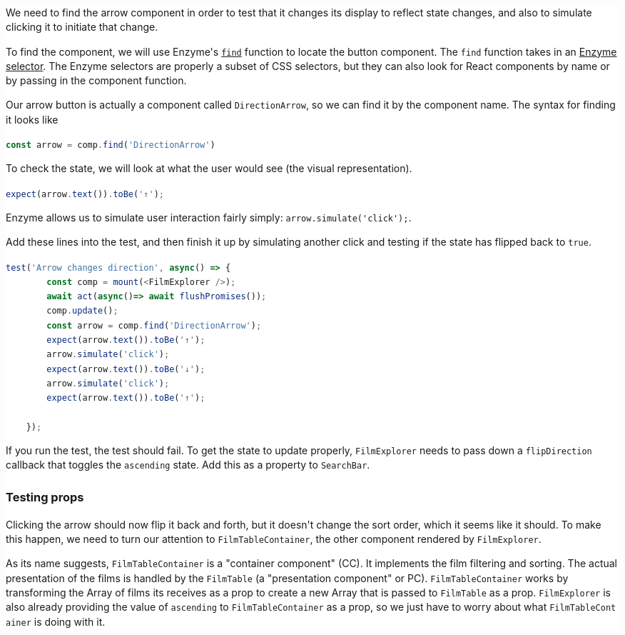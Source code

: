 We need to find the arrow component in order to test that it changes its display to reflect state changes, and also to simulate clicking it to initiate that change.

To find the component, we will use Enzyme's [`find`](https://github.com/airbnb/enzyme/blob/master/docs/api/ReactWrapper/find.md) function to locate the button component. The `find` function takes in an [Enzyme selector](https://github.com/airbnb/enzyme/blob/master/docs/api/selector.md). The Enzyme selectors are properly a subset of CSS selectors, but they can also look for React components by name or by passing in the component function. 

Our arrow button is actually a component called `DirectionArrow`, so we can find it by the component name. The syntax for finding it looks like 

```javascript
const arrow = comp.find('DirectionArrow')
```

To check the state, we will look at what the user would see (the visual representation). 

```javascript
expect(arrow.text()).toBe('↑'); 
```

Enzyme allows us to simulate user interaction fairly simply: `arrow.simulate('click');`.


Add these lines into the test, and then finish it up by simulating another click and testing if the state has flipped back to `true`. 


```javascript
test('Arrow changes direction', async() => {
        const comp = mount(<FilmExplorer />);
        await act(async()=> await flushPromises());
        comp.update();
        const arrow = comp.find('DirectionArrow');
        expect(arrow.text()).toBe('↑');
        arrow.simulate('click');
        expect(arrow.text()).toBe('↓');
        arrow.simulate('click');
        expect(arrow.text()).toBe('↑');
        
    });
```


If you run the test, the test should fail. To get the state to update properly, `FilmExplorer` needs to pass down a `flipDirection` callback that toggles the `ascending` state. Add this as a property to `SearchBar`. 




### Testing props

Clicking the arrow should now flip it back and forth, but it doesn't change the sort order, which it seems like it should. To make this happen, we need to turn our attention to `FilmTableContainer`, the other component rendered by `FilmExplorer`.

As its name suggests, `FilmTableContainer` is a "container component" (CC). It implements the film filtering and sorting. The actual presentation of the films is handled by the `FilmTable` (a "presentation component" or PC). `FilmTableContainer` works by transforming the Array of films its receives as a prop to create a new Array that is passed to `FilmTable` as a prop. `FilmExplorer` is also already providing the value of `ascending` to `FilmTableContainer` as a prop, so we just have to worry about what `FilmTableContainer` is doing with it.
